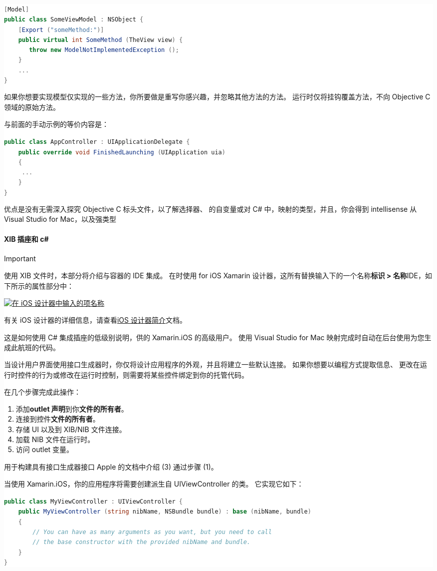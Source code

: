 ```csharp
[Model]
public class SomeViewModel : NSObject {
    [Export ("someMethod:")]
    public virtual int SomeMethod (TheView view) {
       throw new ModelNotImplementedException ();
    }
    ...
}
```

如果你想要实现模型仅实现的一些方法，你所要做是重写你感兴趣，并忽略其他方法的方法。 运行时仅将挂钩覆盖方法，不向 Objective C 领域的原始方法。

与前面的手动示例的等价内容是：

```csharp
public class AppController : UIApplicationDelegate {
    public override void FinishedLaunching (UIApplication uia)
    {
     ...
    }
}
```

优点是没有无需深入探究 Objective C 标头文件，以了解选择器、 的自变量或对 C# 中，映射的类型，并且，你会得到 intellisense 从 Visual Studio for Mac，以及强类型


#### <a name="xib-outlets-and-c35"></a>XIB 插座和 c&#35;

> [!IMPORTANT]
> 使用 XIB 文件时，本部分将介绍与容器的 IDE 集成。 在时使用 for iOS Xamarin 设计器，这所有替换输入下的一个名称**标识 > 名称**IDE，如下所示的属性部分中：
>
> [![](images/designeroutlet.png "在 iOS 设计器中输入的项名称")](images/designeroutlet.png)
>
>有关 iOS 设计器的详细信息，请查看[iOS 设计器简介](~/ios/user-interface/designer/introduction.md#how-it-works)文档。

这是如何使用 C# 集成插座的低级别说明，供的 Xamarin.iOS 的高级用户。 使用 Visual Studio for Mac 映射完成时自动在后台使用为您生成此航班的代码。

当设计用户界面使用接口生成器时，你仅将设计应用程序的外观，并且将建立一些默认连接。 如果你想要以编程方式提取信息、 更改在运行时控件的行为或修改在运行时控制，则需要将某些控件绑定到你的托管代码。

在几个步骤完成此操作：

1.  添加**outlet 声明**到你**文件的所有者**。
1.  连接到控件**文件的所有者**。
1.  存储 UI 以及到 XIB/NIB 文件连接。
1.  加载 NIB 文件在运行时。
1.  访问 outlet 变量。


用于构建具有接口生成器接口 Apple 的文档中介绍 (3) 通过步骤 (1)。

当使用 Xamarin.iOS，你的应用程序将需要创建派生自 UIViewController 的类。 它实现它如下：

```csharp
public class MyViewController : UIViewController {
    public MyViewController (string nibName, NSBundle bundle) : base (nibName, bundle)
    {
        // You can have as many arguments as you want, but you need to call
        // the base constructor with the provided nibName and bundle.
    }
}
```
